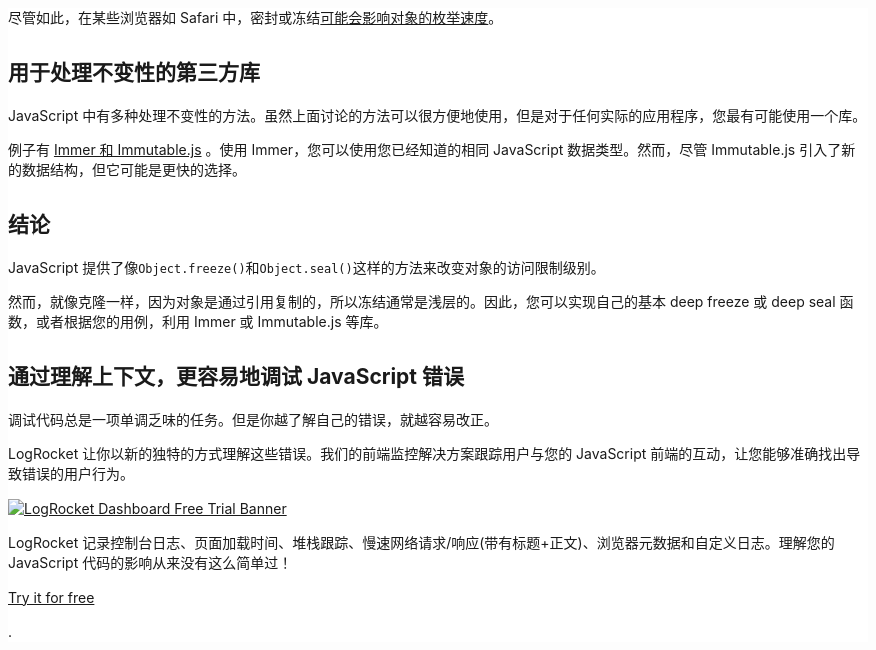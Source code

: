 尽管如此，在某些浏览器如 Safari 中，密封或冻结[可能会影响对象的枚举速度](https://stackoverflow.com/questions/21402108/difference-between-freeze-and-seal)。

## 用于处理不变性的第三方库

JavaScript 中有多种处理不变性的方法。虽然上面讨论的方法可以很方便地使用，但是对于任何实际的应用程序，您最有可能使用一个库。

例子有 [Immer 和 Immutable.js](https://blog.logrocket.com/immer-and-immutable-js-how-do-they-compare/) 。使用 Immer，您可以使用您已经知道的相同 JavaScript 数据类型。然而，尽管 Immutable.js 引入了新的数据结构，但它可能是更快的选择。

## 结论

JavaScript 提供了像`Object.freeze()`和`Object.seal()`这样的方法来改变对象的访问限制级别。

然而，就像克隆一样，因为对象是通过引用复制的，所以冻结通常是浅层的。因此，您可以实现自己的基本 deep freeze 或 deep seal 函数，或者根据您的用例，利用 Immer 或 Immutable.js 等库。

## 通过理解上下文，更容易地调试 JavaScript 错误

调试代码总是一项单调乏味的任务。但是你越了解自己的错误，就越容易改正。

LogRocket 让你以新的独特的方式理解这些错误。我们的前端监控解决方案跟踪用户与您的 JavaScript 前端的互动，让您能够准确找出导致错误的用户行为。

[![LogRocket Dashboard Free Trial Banner](img/cbfed9be3defcb505e662574769a7636.png)](https://lp.logrocket.com/blg/javascript-signup)

LogRocket 记录控制台日志、页面加载时间、堆栈跟踪、慢速网络请求/响应(带有标题+正文)、浏览器元数据和自定义日志。理解您的 JavaScript 代码的影响从来没有这么简单过！

[Try it for free](https://lp.logrocket.com/blg/javascript-signup)

.